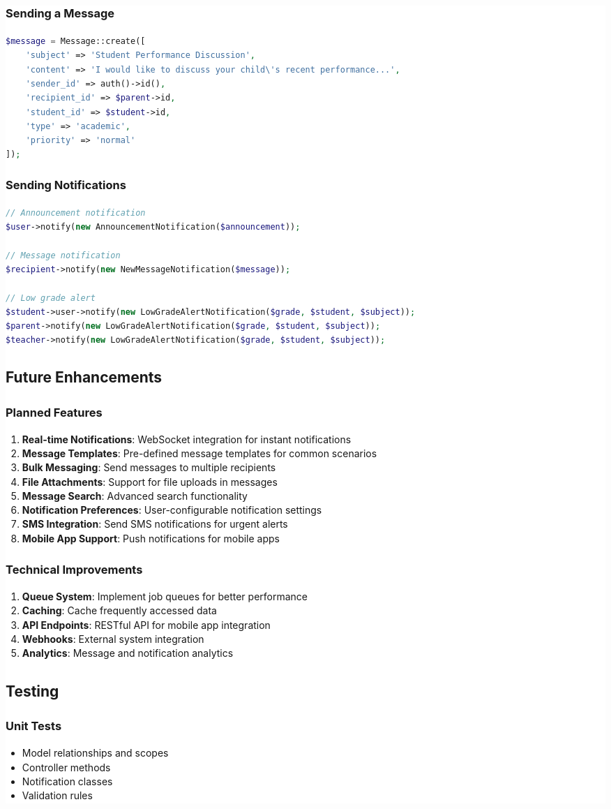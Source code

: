 ### Sending a Message
```php
$message = Message::create([
    'subject' => 'Student Performance Discussion',
    'content' => 'I would like to discuss your child\'s recent performance...',
    'sender_id' => auth()->id(),
    'recipient_id' => $parent->id,
    'student_id' => $student->id,
    'type' => 'academic',
    'priority' => 'normal'
]);
```

### Sending Notifications
```php
// Announcement notification
$user->notify(new AnnouncementNotification($announcement));

// Message notification
$recipient->notify(new NewMessageNotification($message));

// Low grade alert
$student->user->notify(new LowGradeAlertNotification($grade, $student, $subject));
$parent->notify(new LowGradeAlertNotification($grade, $student, $subject));
$teacher->notify(new LowGradeAlertNotification($grade, $student, $subject));
```

## Future Enhancements

### Planned Features
1. **Real-time Notifications**: WebSocket integration for instant notifications
2. **Message Templates**: Pre-defined message templates for common scenarios
3. **Bulk Messaging**: Send messages to multiple recipients
4. **File Attachments**: Support for file uploads in messages
5. **Message Search**: Advanced search functionality
6. **Notification Preferences**: User-configurable notification settings
7. **SMS Integration**: Send SMS notifications for urgent alerts
8. **Mobile App Support**: Push notifications for mobile apps

### Technical Improvements
1. **Queue System**: Implement job queues for better performance
2. **Caching**: Cache frequently accessed data
3. **API Endpoints**: RESTful API for mobile app integration
4. **Webhooks**: External system integration
5. **Analytics**: Message and notification analytics

## Testing

### Unit Tests
- Model relationships and scopes
- Controller methods
- Notification classes
- Validation rules
